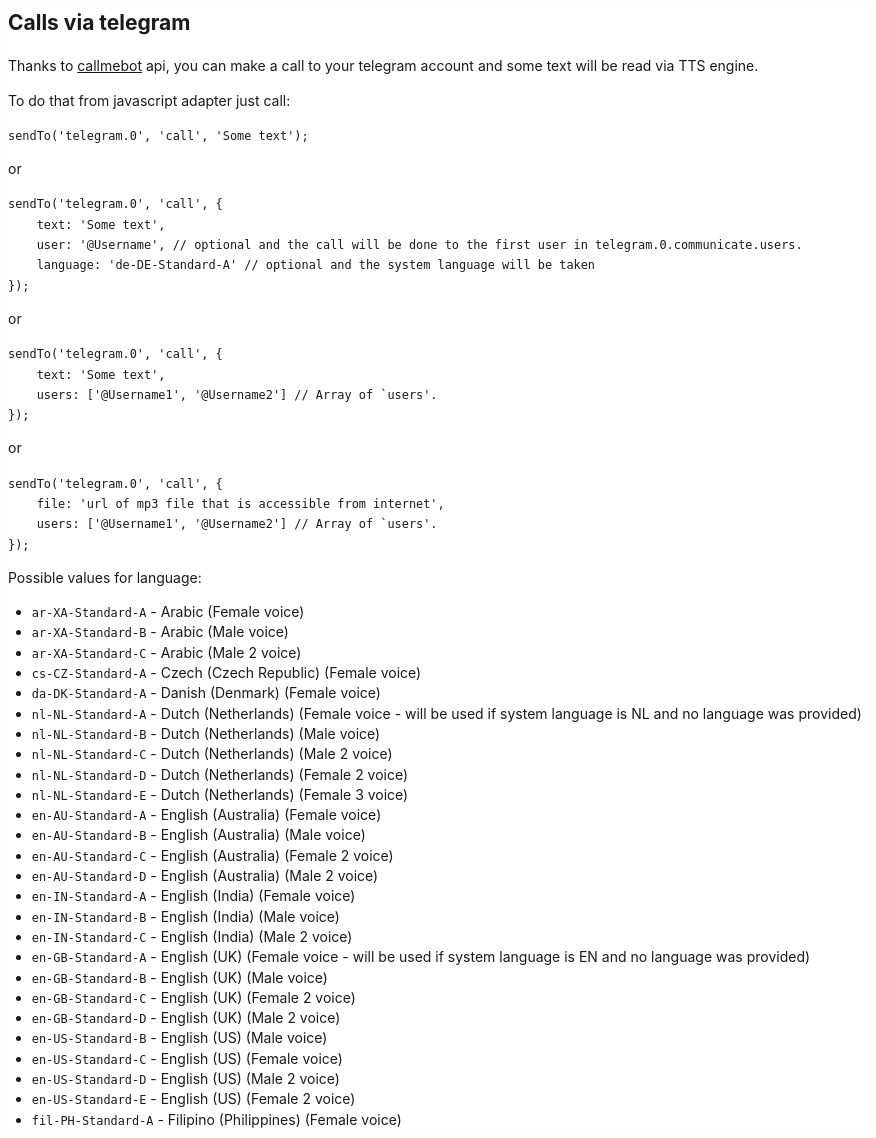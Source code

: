 ## Calls via telegram
Thanks to [callmebot](https://www.callmebot.com/) api, you can make a call to your telegram account and some text will be read via TTS engine.

To do that from javascript adapter just call:

```
sendTo('telegram.0', 'call', 'Some text');
```

or 

```
sendTo('telegram.0', 'call', {
    text: 'Some text',
    user: '@Username', // optional and the call will be done to the first user in telegram.0.communicate.users.
    language: 'de-DE-Standard-A' // optional and the system language will be taken 
});
```

or 

```
sendTo('telegram.0', 'call', {
    text: 'Some text',
    users: ['@Username1', '@Username2'] // Array of `users'.
});
```

or 

```
sendTo('telegram.0', 'call', {
    file: 'url of mp3 file that is accessible from internet',
    users: ['@Username1', '@Username2'] // Array of `users'.
});
```

Possible values for language:
- `ar-XA-Standard-A` - Arabic (Female voice)
- `ar-XA-Standard-B` - Arabic (Male voice)
- `ar-XA-Standard-C` - Arabic (Male 2 voice)
- `cs-CZ-Standard-A` - Czech (Czech Republic) (Female voice)
- `da-DK-Standard-A` - Danish (Denmark) (Female voice)
- `nl-NL-Standard-A` - Dutch (Netherlands) (Female voice - will be used if system language is NL and no language was provided)
- `nl-NL-Standard-B` - Dutch (Netherlands) (Male voice)
- `nl-NL-Standard-C` - Dutch (Netherlands) (Male 2 voice)
- `nl-NL-Standard-D` - Dutch (Netherlands) (Female 2 voice)
- `nl-NL-Standard-E` - Dutch (Netherlands) (Female 3 voice)
- `en-AU-Standard-A` - English (Australia) (Female voice)
- `en-AU-Standard-B` - English (Australia) (Male voice)
- `en-AU-Standard-C` - English (Australia) (Female 2 voice)
- `en-AU-Standard-D` - English (Australia) (Male 2 voice)
- `en-IN-Standard-A` - English (India) (Female voice)
- `en-IN-Standard-B` - English (India) (Male voice)
- `en-IN-Standard-C` - English (India) (Male 2 voice)
- `en-GB-Standard-A` - English (UK) (Female voice - will be used if system language is EN and no language was provided)
- `en-GB-Standard-B` - English (UK) (Male voice)
- `en-GB-Standard-C` - English (UK) (Female 2 voice)
- `en-GB-Standard-D` - English (UK) (Male 2 voice)
- `en-US-Standard-B` - English (US) (Male voice)
- `en-US-Standard-C` - English (US) (Female voice)
- `en-US-Standard-D` - English (US) (Male 2 voice)
- `en-US-Standard-E` - English (US) (Female 2 voice)
- `fil-PH-Standard-A` - Filipino (Philippines) (Female voice)